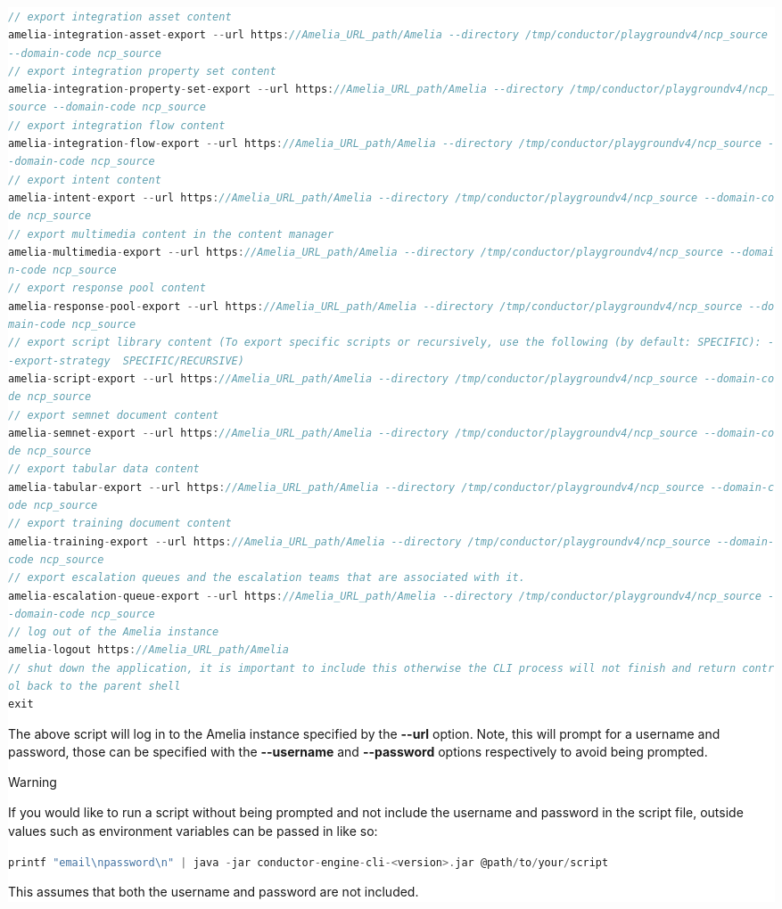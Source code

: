 ``` groovy
// export integration asset content
amelia-integration-asset-export --url https://Amelia_URL_path/Amelia --directory /tmp/conductor/playgroundv4/ncp_source --domain-code ncp_source
// export integration property set content
amelia-integration-property-set-export --url https://Amelia_URL_path/Amelia --directory /tmp/conductor/playgroundv4/ncp_source --domain-code ncp_source
// export integration flow content
amelia-integration-flow-export --url https://Amelia_URL_path/Amelia --directory /tmp/conductor/playgroundv4/ncp_source --domain-code ncp_source
// export intent content
amelia-intent-export --url https://Amelia_URL_path/Amelia --directory /tmp/conductor/playgroundv4/ncp_source --domain-code ncp_source
// export multimedia content in the content manager
amelia-multimedia-export --url https://Amelia_URL_path/Amelia --directory /tmp/conductor/playgroundv4/ncp_source --domain-code ncp_source
// export response pool content
amelia-response-pool-export --url https://Amelia_URL_path/Amelia --directory /tmp/conductor/playgroundv4/ncp_source --domain-code ncp_source
// export script library content (To export specific scripts or recursively, use the following (by default: SPECIFIC): --export-strategy  SPECIFIC/RECURSIVE)
amelia-script-export --url https://Amelia_URL_path/Amelia --directory /tmp/conductor/playgroundv4/ncp_source --domain-code ncp_source
// export semnet document content
amelia-semnet-export --url https://Amelia_URL_path/Amelia --directory /tmp/conductor/playgroundv4/ncp_source --domain-code ncp_source
// export tabular data content
amelia-tabular-export --url https://Amelia_URL_path/Amelia --directory /tmp/conductor/playgroundv4/ncp_source --domain-code ncp_source
// export training document content
amelia-training-export --url https://Amelia_URL_path/Amelia --directory /tmp/conductor/playgroundv4/ncp_source --domain-code ncp_source
// export escalation queues and the escalation teams that are associated with it.
amelia-escalation-queue-export --url https://Amelia_URL_path/Amelia --directory /tmp/conductor/playgroundv4/ncp_source --domain-code ncp_source
// log out of the Amelia instance
amelia-logout https://Amelia_URL_path/Amelia
// shut down the application, it is important to include this otherwise the CLI process will not finish and return control back to the parent shell
exit
```
The above script will log in to the Amelia instance specified by the **--url** option. Note, this will prompt for a username and password, those can be specified with the **--username** and **--password** options respectively to avoid being prompted.
> [!warning]  
>
> If you would like to run a script without being prompted and not include the username and password in the script file, outside values such as environment variables can be passed in like so:
>
> ``` groovy
> printf "email\npassword\n" | java -jar conductor-engine-cli-<version>.jar @path/to/your/script
> ```
>
> This assumes that both the username and password are not included.
